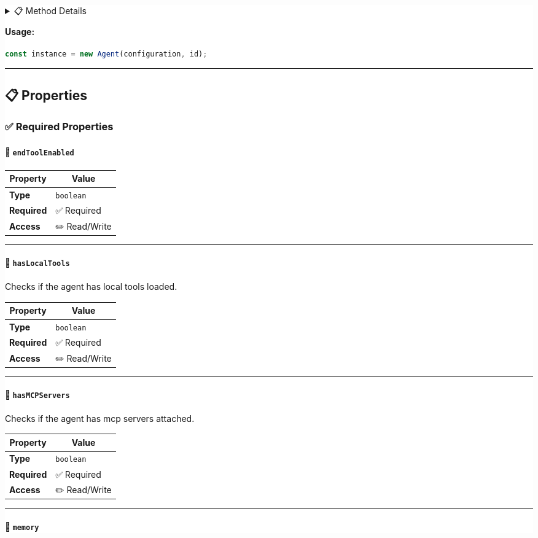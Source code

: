 <details><summary>📋 Method Details</summary></details>

**Usage:**

```typescript
const instance = new Agent(configuration, id);
```

---

## 📋 Properties

### ✅ Required Properties

#### 📝 `endToolEnabled`

| Property | Value |
|----------|-------|
| **Type** | `boolean` |
| **Required** | ✅ Required |
| **Access** | ✏️ Read/Write |

---

#### 📝 `hasLocalTools`

Checks if the agent has local tools loaded.

| Property | Value |
|----------|-------|
| **Type** | `boolean` |
| **Required** | ✅ Required |
| **Access** | ✏️ Read/Write |

---

#### 📝 `hasMCPServers`

Checks if the agent has mcp servers attached.

| Property | Value |
|----------|-------|
| **Type** | `boolean` |
| **Required** | ✅ Required |
| **Access** | ✏️ Read/Write |

---

#### 📝 `memory`

